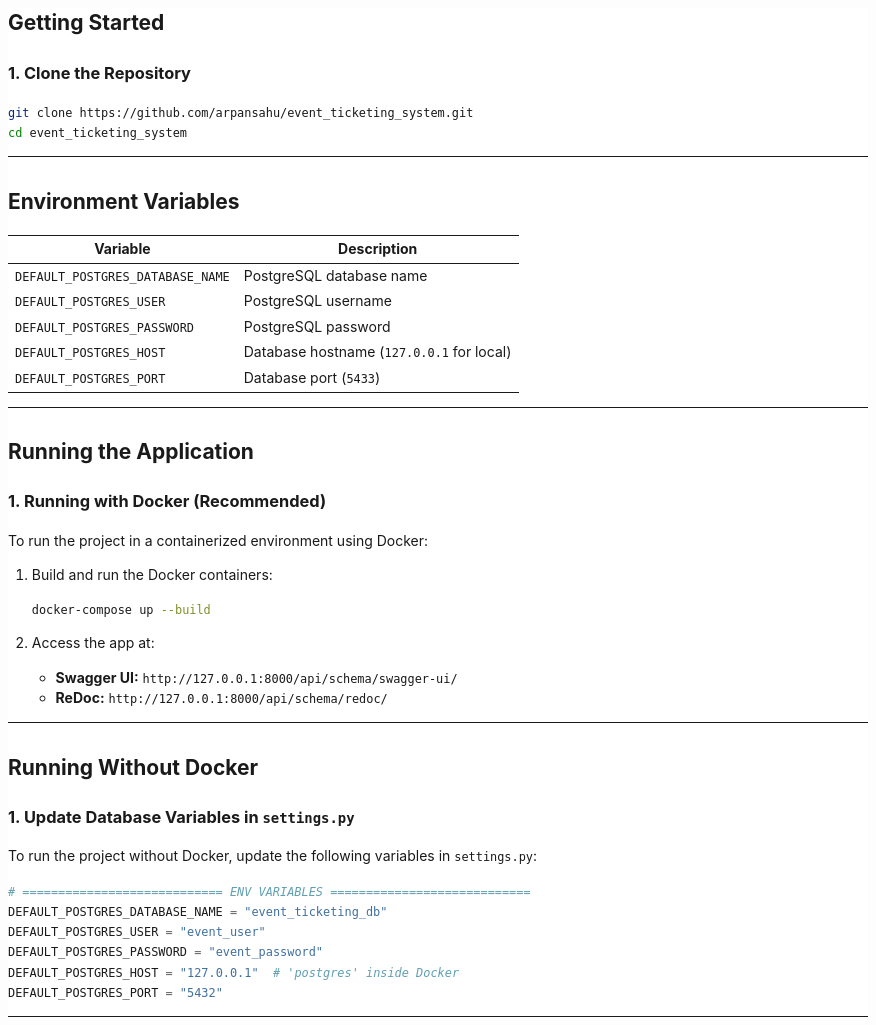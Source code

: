 
## **Getting Started**

### **1. Clone the Repository**
```bash
git clone https://github.com/arpansahu/event_ticketing_system.git
cd event_ticketing_system
```

---

## **Environment Variables**

| Variable            | Description                    |
|---------------------|----------------------------------|
| `DEFAULT_POSTGRES_DATABASE_NAME`  | PostgreSQL database name         |
| `DEFAULT_POSTGRES_USER`           | PostgreSQL username              |
| `DEFAULT_POSTGRES_PASSWORD`       | PostgreSQL password              |
| `DEFAULT_POSTGRES_HOST`           | Database hostname (`127.0.0.1` for local) |
| `DEFAULT_POSTGRES_PORT`           | Database port (`5433`)           |

---

## **Running the Application**

### **1. Running with Docker (Recommended)**
To run the project in a containerized environment using Docker:
1. Build and run the Docker containers:
   ```bash
   docker-compose up --build
   ```

2. Access the app at:
   - **Swagger UI:** `http://127.0.0.1:8000/api/schema/swagger-ui/`
   - **ReDoc:** `http://127.0.0.1:8000/api/schema/redoc/`

---

## **Running Without Docker**

### **1. Update Database Variables in `settings.py`**

To run the project without Docker, update the following variables in `settings.py`:

```python
# ============================ ENV VARIABLES ============================
DEFAULT_POSTGRES_DATABASE_NAME = "event_ticketing_db"
DEFAULT_POSTGRES_USER = "event_user"
DEFAULT_POSTGRES_PASSWORD = "event_password"
DEFAULT_POSTGRES_HOST = "127.0.0.1"  # 'postgres' inside Docker
DEFAULT_POSTGRES_PORT = "5432"
```

---